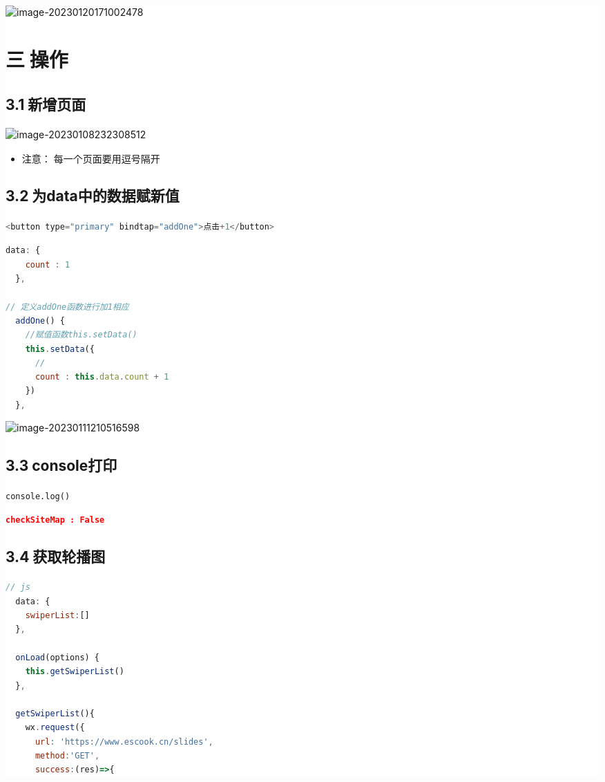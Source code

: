 ![image-20230120171002478](C:\Users\zhang\AppData\Roaming\Typora\typora-user-images\image-20230120171002478.png)





# 三 操作

## 3.1 新增页面

![image-20230108232308512](C:\Users\zhang\AppData\Roaming\Typora\typora-user-images\image-20230108232308512.png)

* 注意： 每一个页面要用逗号隔开

## 3.2 为data中的数据赋新值

```js
<button type="primary" bindtap="addOne">点击+1</button>
```

```js
data: {
    count : 1
  },
      
// 定义addOne函数进行加1相应
  addOne() {
    //赋值函数this.setData()
    this.setData({
      // 
      count : this.data.count + 1
    })
  },
```

![image-20230111210516598](C:\Users\zhang\AppData\Roaming\Typora\typora-user-images\image-20230111210516598.png)

## 3.3 console打印

```
console.log()
```



```json
checkSiteMap : False
```

## 3.4 获取轮播图

```js
// js
  data: {
    swiperList:[]
  },

  onLoad(options) {
    this.getSwiperList()
  },

  getSwiperList(){
    wx.request({
      url: 'https://www.escook.cn/slides',
      method:'GET',
      success:(res)=>{
```
